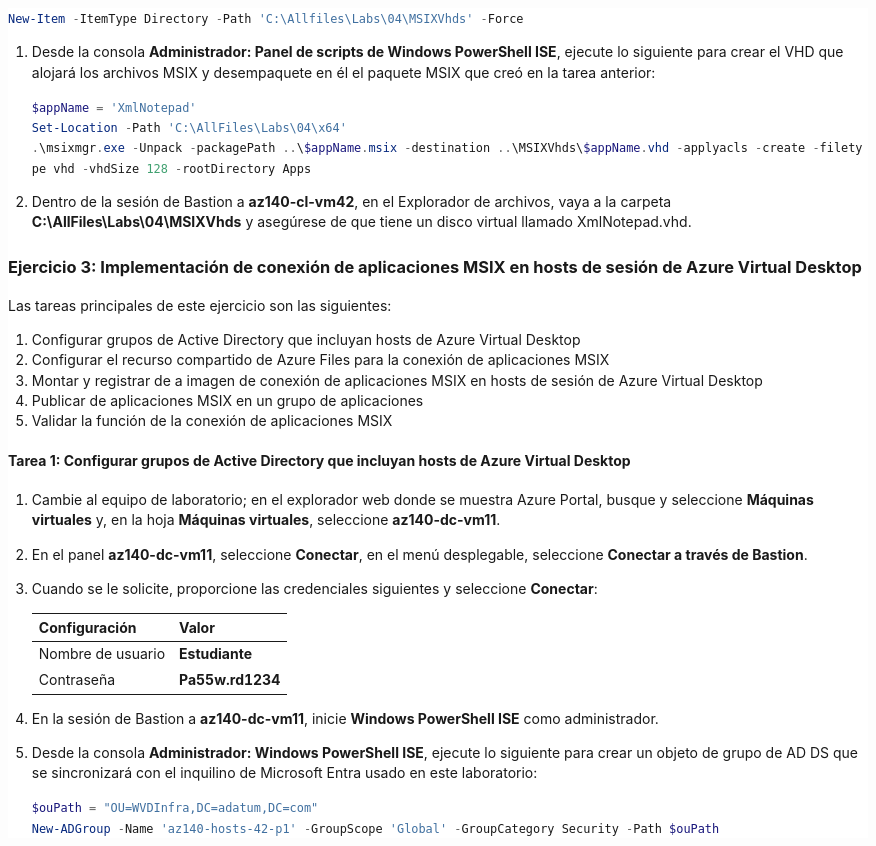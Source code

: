    ```powershell
   New-Item -ItemType Directory -Path 'C:\Allfiles\Labs\04\MSIXVhds' -Force
   ```

1. Desde la consola **Administrador: Panel de scripts de Windows PowerShell ISE**, ejecute lo siguiente para crear el VHD que alojará los archivos MSIX y desempaquete en él el paquete MSIX que creó en la tarea anterior:

   ```powershell
   $appName = 'XmlNotepad'
   Set-Location -Path 'C:\AllFiles\Labs\04\x64'
   .\msixmgr.exe -Unpack -packagePath ..\$appName.msix -destination ..\MSIXVhds\$appName.vhd -applyacls -create -filetype vhd -vhdSize 128 -rootDirectory Apps
   ```

1. Dentro de la sesión de Bastion a **az140-cl-vm42**, en el Explorador de archivos, vaya a la carpeta **C:\AllFiles\Labs\04\MSIXVhds** y asegúrese de que tiene un disco virtual llamado XmlNotepad.vhd.

### Ejercicio 3: Implementación de conexión de aplicaciones MSIX en hosts de sesión de Azure Virtual Desktop

Las tareas principales de este ejercicio son las siguientes:

1. Configurar grupos de Active Directory que incluyan hosts de Azure Virtual Desktop
1. Configurar el recurso compartido de Azure Files para la conexión de aplicaciones MSIX
1. Montar y registrar de a imagen de conexión de aplicaciones MSIX en hosts de sesión de Azure Virtual Desktop
1. Publicar de aplicaciones MSIX en un grupo de aplicaciones
1. Validar la función de la conexión de aplicaciones MSIX

#### Tarea 1: Configurar grupos de Active Directory que incluyan hosts de Azure Virtual Desktop

1. Cambie al equipo de laboratorio; en el explorador web donde se muestra Azure Portal, busque y seleccione **Máquinas virtuales** y, en la hoja **Máquinas virtuales**, seleccione **az140-dc-vm11**.
1. En el panel **az140-dc-vm11**, seleccione **Conectar**, en el menú desplegable, seleccione **Conectar a través de Bastion**.
1. Cuando se le solicite, proporcione las credenciales siguientes y seleccione **Conectar**:

   |Configuración|Valor|
   |---|---|
   |Nombre de usuario|**Estudiante**|
   |Contraseña|**Pa55w.rd1234**|

1. En la sesión de Bastion a **az140-dc-vm11**, inicie **Windows PowerShell ISE** como administrador.
1. Desde la consola **Administrador: Windows PowerShell ISE**, ejecute lo siguiente para crear un objeto de grupo de AD DS que se sincronizará con el inquilino de Microsoft Entra usado en este laboratorio:

   ```powershell
   $ouPath = "OU=WVDInfra,DC=adatum,DC=com"
   New-ADGroup -Name 'az140-hosts-42-p1' -GroupScope 'Global' -GroupCategory Security -Path $ouPath
   ```
